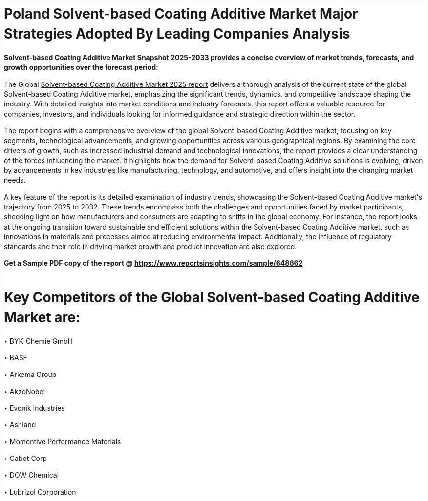 # Poland Solvent-based Coating Additive Market Major Strategies Adopted By Leading Companies Analysis

<strong>Solvent-based Coating Additive Market Snapshot 2025-2033 provides a concise overview of market trends, forecasts, and growth opportunities over the forecast period:</strong>

The Global <a href=https://www.reportsinsights.com/sample/648662>Solvent-based Coating Additive Market 2025 report</a> delivers a thorough analysis of the current state of the global Solvent-based Coating Additive market, emphasizing the significant trends, dynamics, and competitive landscape shaping the industry. With detailed insights into market conditions and industry forecasts, this report offers a valuable resource for companies, investors, and individuals looking for informed guidance and strategic direction within the sector.

The report begins with a comprehensive overview of the global Solvent-based Coating Additive market, focusing on key segments, technological advancements, and growing opportunities across various geographical regions. By examining the core drivers of growth, such as increased industrial demand and technological innovations, the report provides a clear understanding of the forces influencing the market. It highlights how the demand for Solvent-based Coating Additive solutions is evolving, driven by advancements in key industries like manufacturing, technology, and automotive, and offers insight into the changing market needs.

A key feature of the report is its detailed examination of industry trends, showcasing the Solvent-based Coating Additive market's trajectory from 2025 to 2032. These trends encompass both the challenges and opportunities faced by market participants, shedding light on how manufacturers and consumers are adapting to shifts in the global economy. For instance, the report looks at the ongoing transition toward sustainable and efficient solutions within the Solvent-based Coating Additive market, such as innovations in materials and processes aimed at reducing environmental impact. Additionally, the influence of regulatory standards and their role in driving market growth and product innovation are also explored.

<strong>Get a Sample PDF copy of the report @ <a href=https://www.reportsinsights.com/sample/648662>https://www.reportsinsights.com/sample/648662</a></strong>

# <strong>Key Competitors of the Global Solvent-based Coating Additive Market are:</strong>

‣ BYK-Chemie GmbH

‣ BASF

‣ Arkema Group

‣ AkzoNobel

‣ Evonik Industries

‣ Ashland

‣ Momentive Performance Materials

‣ Cabot Corp

‣ DOW Chemical

‣ Lubrizol Corporation
